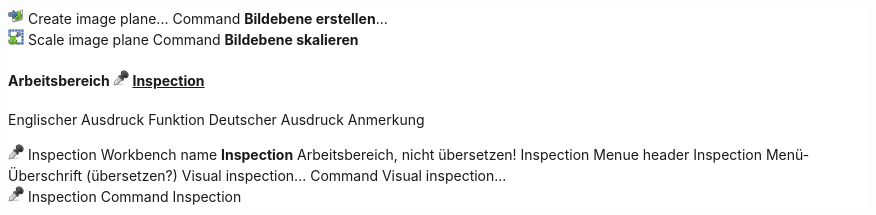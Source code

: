   <img alt="" src=images/Image_CreateImagePlane.svg  style="width:16px;"> Create image plane\...   Command          **Bildebene erstellen**\...   
  <img alt="" src=images/Image_Scaling.svg  style="width:16px;"> Scale image plane                          Command          **Bildebene skalieren**       


</div>


</div>


<div class="mw-collapsible mw-collapsed">

#### Arbeitsbereich <img alt="" src=images/Workbench_Inspection.svg  style="width:16px;"> [Inspection](Inspection_Workbench.md) 


<div class="mw-collapsible-content toccolours">

  Englischer Ausdruck                                                               Funktion         Deutscher Ausdruck      Anmerkung
     
  <img alt="" src=images/Workbench_Inspection.svg  style="width:16px;"> Inspection   Workbench name   **Inspection**          Arbeitsbereich, nicht übersetzen!
  Inspection                                                                        Menue header     Inspection              Menü-Überschrift (übersetzen?)
  Visual inspection\...                                                             Command          Visual inspection\...   
  <img alt="" src=images/Workbench_Inspection.svg  style="width:16px;"> Inspection   Command          Inspection              
